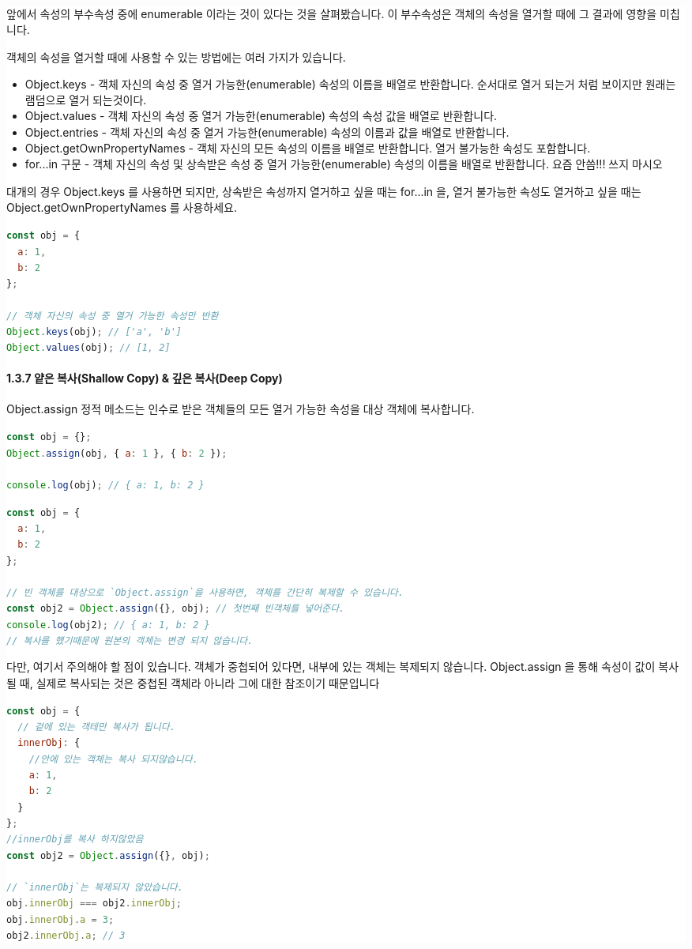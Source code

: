앞에서 속성의 부수속성 중에 enumerable 이라는 것이 있다는 것을 살펴봤습니다. 이 부수속성은 객체의 속성을 열거할 때에 그 결과에 영향을 미칩니다.

객체의 속성을 열거할 때에 사용할 수 있는 방법에는 여러 가지가 있습니다.

- Object.keys - 객체 자신의 속성 중 열거 가능한(enumerable) 속성의 이름을 배열로 반환합니다. 순서대로 열거 되는거 처럼 보이지만 원래는 램덤으로 열거 되는것이다.
- Object.values - 객체 자신의 속성 중 열거 가능한(enumerable) 속성의 속성 값을 배열로 반환합니다.
- Object.entries - 객체 자신의 속성 중 열거 가능한(enumerable) 속성의 이름과 값을 배열로 반환합니다.
- Object.getOwnPropertyNames - 객체 자신의 모든 속성의 이름을 배열로 반환합니다. 열거 불가능한 속성도 포함합니다.
- for...in 구문 - 객체 자신의 속성 및 상속받은 속성 중 열거 가능한(enumerable) 속성의 이름을 배열로 반환합니다. 요즘 안씀!!! 쓰지 마시오

대개의 경우 Object.keys 를 사용하면 되지만, 상속받은 속성까지 열거하고 싶을 때는 for...in 을, 열거 불가능한 속성도 열거하고 싶을 때는 Object.getOwnPropertyNames 를 사용하세요.

```js
const obj = {
  a: 1,
  b: 2
};

// 객체 자신의 속성 중 열거 가능한 속성만 반환
Object.keys(obj); // ['a', 'b']
Object.values(obj); // [1, 2]
```

#### 1.3.7 얕은 복사(Shallow Copy) & 깊은 복사(Deep Copy)

Object.assign 정적 메소드는 인수로 받은 객체들의 모든 열거 가능한 속성을 대상 객체에 복사합니다.

```js
const obj = {};
Object.assign(obj, { a: 1 }, { b: 2 });

console.log(obj); // { a: 1, b: 2 }
```

```js
const obj = {
  a: 1,
  b: 2
};

// 빈 객체를 대상으로 `Object.assign`을 사용하면, 객체를 간단히 복제할 수 있습니다.
const obj2 = Object.assign({}, obj); // 첫번째 빈객체를 넣어준다.
console.log(obj2); // { a: 1, b: 2 }
// 복사를 했기때문에 원본의 객체는 변경 되지 않습니다.
```

다만, 여기서 주의해야 할 점이 있습니다. 객체가 중첩되어 있다면, 내부에 있는 객체는 복제되지 않습니다. Object.assign 을 통해 속성이 값이 복사될 때, 실제로 복사되는 것은 중첩된 객체라 아니라 그에 대한 참조이기 때문입니다

```js
const obj = {
  // 겉에 있는 객테만 복사가 됩니다.
  innerObj: {
    //안에 있는 객체는 복사 되지않습니다.
    a: 1,
    b: 2
  }
};
//innerObj를 복사 하지않았음
const obj2 = Object.assign({}, obj);

// `innerObj`는 복제되지 않았습니다.
obj.innerObj === obj2.innerObj;
obj.innerObj.a = 3;
obj2.innerObj.a; // 3
```
